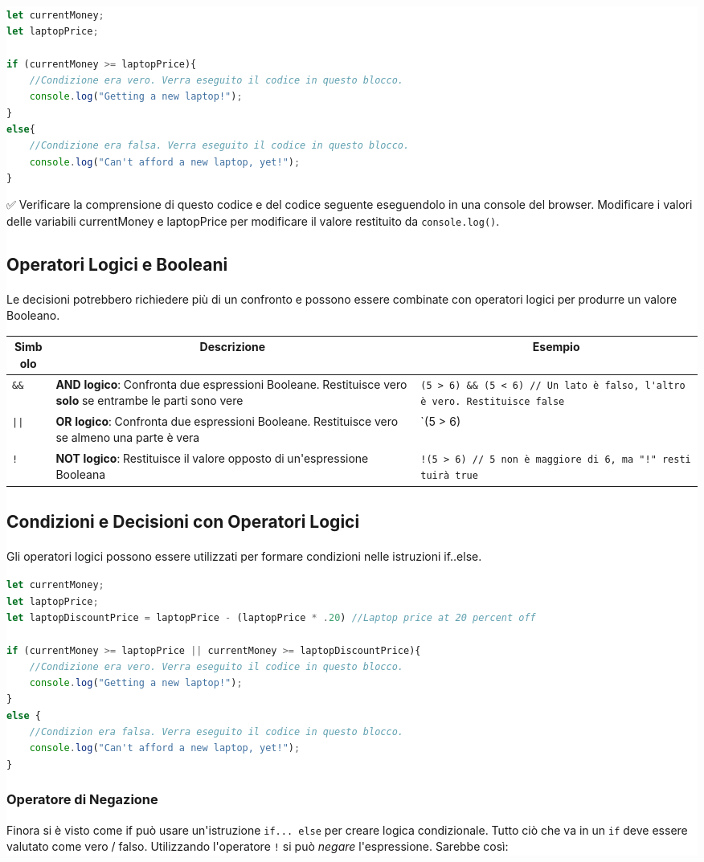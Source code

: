 ```javascript
let currentMoney;
let laptopPrice;

if (currentMoney >= laptopPrice){
    //Condizione era vero. Verra eseguito il codice in questo blocco.
    console.log("Getting a new laptop!");
}
else{
    //Condizione era falsa. Verra eseguito il codice in questo blocco.
    console.log("Can't afford a new laptop, yet!");
}
```

✅ Verificare la comprensione di questo codice e del codice seguente eseguendolo in una console del browser. Modificare i valori delle variabili currentMoney e laptopPrice per modificare il valore restituito da `console.log()`.

## Operatori Logici e Booleani

Le decisioni potrebbero richiedere più di un confronto e possono essere combinate con operatori logici per produrre un valore Booleano.

| Simbolo | Descrizione                                                                                                  | Esempio                                                                    |
| ------- | ------------------------------------------------------------------------------------------------------------ | -------------------------------------------------------------------------- |
| `&&`    | **AND logico**: Confronta due espressioni Booleane. Restituisce vero **solo** se entrambe le parti sono vere | `(5 > 6) && (5 < 6) // Un lato è falso, l'altro è vero. Restituisce false` |
| `\|\|`  | **OR logico**: Confronta due espressioni Booleane. Restituisce vero se almeno una parte è vera               | `(5 > 6) || (5 < 6) // Un lato è falso, l'altro è vero. Restituisce true`  |
| `!`     | **NOT logico**: Restituisce il valore opposto di un'espressione Booleana                                     | `!(5 > 6) // 5 non è maggiore di 6, ma "!" restituirà true`                |

## Condizioni e Decisioni con Operatori Logici

Gli operatori logici possono essere utilizzati per formare condizioni nelle istruzioni if..else.

```javascript
let currentMoney;
let laptopPrice;
let laptopDiscountPrice = laptopPrice - (laptopPrice * .20) //Laptop price at 20 percent off

if (currentMoney >= laptopPrice || currentMoney >= laptopDiscountPrice){
    //Condizione era vero. Verra eseguito il codice in questo blocco.
    console.log("Getting a new laptop!");
}
else {
    //Condizion era falsa. Verra eseguito il codice in questo blocco.
    console.log("Can't afford a new laptop, yet!");
}
```

### Operatore di Negazione

Finora si è visto come if può usare un'istruzione `if... else` per creare logica condizionale. Tutto ciò che va in un `if` deve essere valutato come vero / falso. Utilizzando l'operatore `!` si può _negare_ l'espressione. Sarebbe così:
